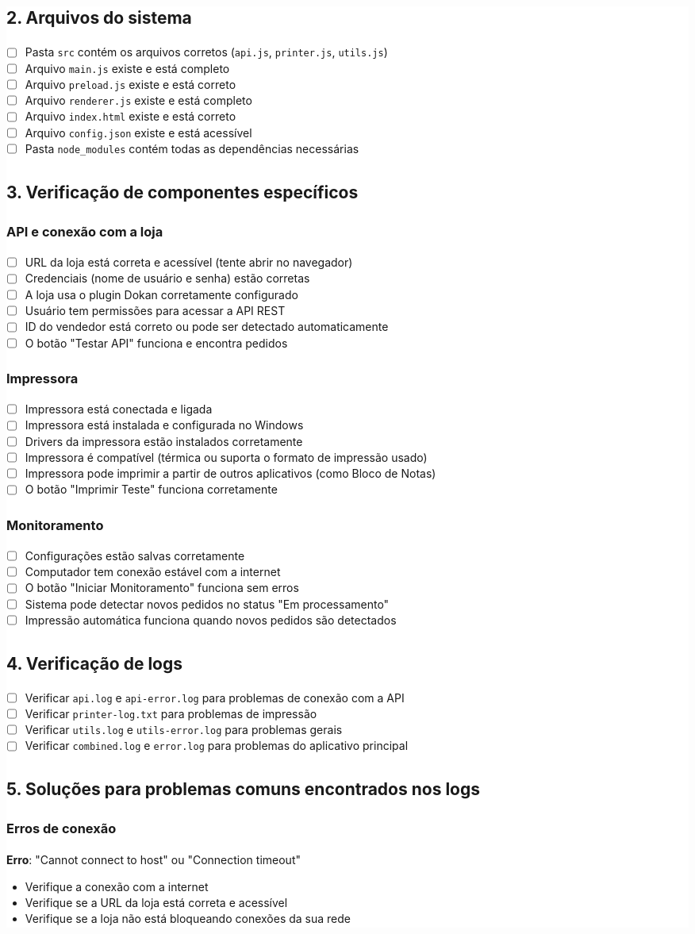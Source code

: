 ## 2. Arquivos do sistema

- [ ] Pasta `src` contém os arquivos corretos (`api.js`, `printer.js`, `utils.js`)
- [ ] Arquivo `main.js` existe e está completo
- [ ] Arquivo `preload.js` existe e está correto
- [ ] Arquivo `renderer.js` existe e está completo
- [ ] Arquivo `index.html` existe e está correto
- [ ] Arquivo `config.json` existe e está acessível
- [ ] Pasta `node_modules` contém todas as dependências necessárias

## 3. Verificação de componentes específicos

### API e conexão com a loja

- [ ] URL da loja está correta e acessível (tente abrir no navegador)
- [ ] Credenciais (nome de usuário e senha) estão corretas
- [ ] A loja usa o plugin Dokan corretamente configurado
- [ ] Usuário tem permissões para acessar a API REST
- [ ] ID do vendedor está correto ou pode ser detectado automaticamente
- [ ] O botão "Testar API" funciona e encontra pedidos

### Impressora

- [ ] Impressora está conectada e ligada
- [ ] Impressora está instalada e configurada no Windows
- [ ] Drivers da impressora estão instalados corretamente
- [ ] Impressora é compatível (térmica ou suporta o formato de impressão usado)
- [ ] Impressora pode imprimir a partir de outros aplicativos (como Bloco de Notas)
- [ ] O botão "Imprimir Teste" funciona corretamente

### Monitoramento

- [ ] Configurações estão salvas corretamente
- [ ] Computador tem conexão estável com a internet
- [ ] O botão "Iniciar Monitoramento" funciona sem erros
- [ ] Sistema pode detectar novos pedidos no status "Em processamento"
- [ ] Impressão automática funciona quando novos pedidos são detectados

## 4. Verificação de logs

- [ ] Verificar `api.log` e `api-error.log` para problemas de conexão com a API
- [ ] Verificar `printer-log.txt` para problemas de impressão
- [ ] Verificar `utils.log` e `utils-error.log` para problemas gerais
- [ ] Verificar `combined.log` e `error.log` para problemas do aplicativo principal

## 5. Soluções para problemas comuns encontrados nos logs

### Erros de conexão

**Erro**: "Cannot connect to host" ou "Connection timeout"
- Verifique a conexão com a internet
- Verifique se a URL da loja está correta e acessível
- Verifique se a loja não está bloqueando conexões da sua rede

